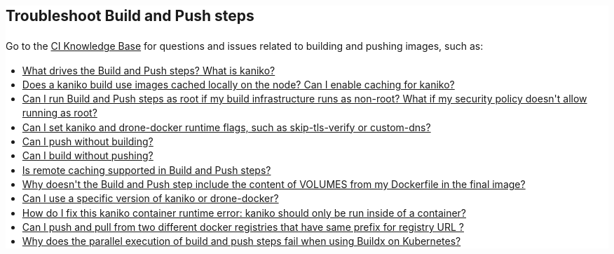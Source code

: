 ## Troubleshoot Build and Push steps

Go to the [CI Knowledge Base](/kb/continuous-integration/continuous-integration-faqs) for questions and issues related to building and pushing images, such as:

- [What drives the Build and Push steps? What is kaniko?](/kb/continuous-integration/continuous-integration-faqs/#what-drives-the-build-and-push-steps-what-is-kaniko)
- [Does a kaniko build use images cached locally on the node? Can I enable caching for kaniko?](/kb/continuous-integration/continuous-integration-faqs/#does-a-kaniko-build-use-images-cached-locally-on-the-node-can-i-enable-caching-for-kaniko)
- [Can I run Build and Push steps as root if my build infrastructure runs as non-root? What if my security policy doesn't allow running as root?](/kb/continuous-integration/continuous-integration-faqs/#can-i-run-build-and-push-steps-as-root-if-my-build-infrastructure-runs-as-non-root)
- [Can I set kaniko and drone-docker runtime flags, such as skip-tls-verify or custom-dns?](/kb/continuous-integration/continuous-integration-faqs/#can-i-set-kaniko-and-drone-docker-runtime-flags-such-as-skip-tls-verify-or-custom-dns)
- [Can I push without building?](/kb/continuous-integration/continuous-integration-faqs/#can-i-push-without-building)
- [Can I build without pushing?](/kb/continuous-integration/continuous-integration-faqs/#can-i-build-without-pushing)
- [Is remote caching supported in Build and Push steps?](/kb/continuous-integration/continuous-integration-faqs/#is-remote-caching-supported-in-build-and-push-steps)
- [Why doesn't the Build and Push step include the content of VOLUMES from my Dockerfile in the final image?](/kb/continuous-integration/continuous-integration-faqs/#why-doesnt-the-build-and-push-step-include-the-content-of-volumes-from-my-dockerfile-in-the-final-image)
- [Can I use a specific version of kaniko or drone-docker?](/kb/continuous-integration/continuous-integration-faqs/#is-there-a-way-to-use-a-newer-or-older-version-of-kaniko)
- [How do I fix this kaniko container runtime error: kaniko should only be run inside of a container?](/kb/continuous-integration/articles/kaniko_container_runtime_error)
- [Can I push and pull from two different docker registries that have same prefix for registry URL ?](/kb/continuous-integration/continuous-integration-faqs/#can-i-push-and-pull-from-two-different-docker-registries-that-have-same-prefix-for-registry-url-)
- [Why does the parallel execution of build and push steps fail when using Buildx on Kubernetes?](/kb/continuous-integration/continuous-integration-faqs#why-does-the-parallel-execution-of-build-and-push-steps-fail-when-using-buildx-on-kubernetes)
